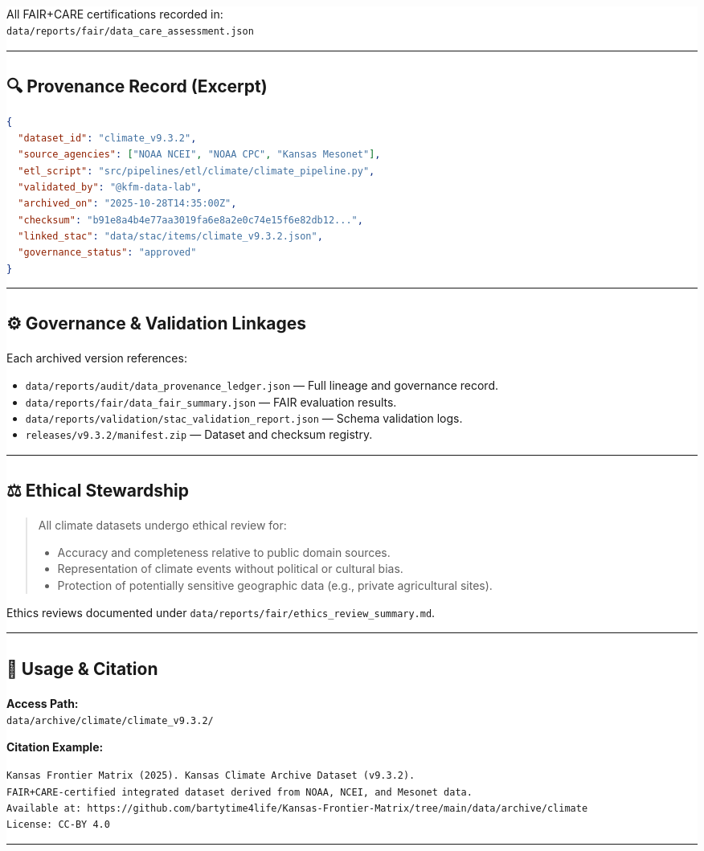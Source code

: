 All FAIR+CARE certifications recorded in:  
`data/reports/fair/data_care_assessment.json`

---

## 🔍 Provenance Record (Excerpt)

```json
{
  "dataset_id": "climate_v9.3.2",
  "source_agencies": ["NOAA NCEI", "NOAA CPC", "Kansas Mesonet"],
  "etl_script": "src/pipelines/etl/climate/climate_pipeline.py",
  "validated_by": "@kfm-data-lab",
  "archived_on": "2025-10-28T14:35:00Z",
  "checksum": "b91e8a4b4e77aa3019fa6e8a2e0c74e15f6e82db12...",
  "linked_stac": "data/stac/items/climate_v9.3.2.json",
  "governance_status": "approved"
}
```

---

## ⚙️ Governance & Validation Linkages

Each archived version references:
- `data/reports/audit/data_provenance_ledger.json` — Full lineage and governance record.  
- `data/reports/fair/data_fair_summary.json` — FAIR evaluation results.  
- `data/reports/validation/stac_validation_report.json` — Schema validation logs.  
- `releases/v9.3.2/manifest.zip` — Dataset and checksum registry.  

---

## ⚖️ Ethical Stewardship

> All climate datasets undergo ethical review for:
> - Accuracy and completeness relative to public domain sources.  
> - Representation of climate events without political or cultural bias.  
> - Protection of potentially sensitive geographic data (e.g., private agricultural sites).  

Ethics reviews documented under `data/reports/fair/ethics_review_summary.md`.

---

## 🧾 Usage & Citation

**Access Path:**  
`data/archive/climate/climate_v9.3.2/`

**Citation Example:**
```text
Kansas Frontier Matrix (2025). Kansas Climate Archive Dataset (v9.3.2).
FAIR+CARE-certified integrated dataset derived from NOAA, NCEI, and Mesonet data.
Available at: https://github.com/bartytime4life/Kansas-Frontier-Matrix/tree/main/data/archive/climate
License: CC-BY 4.0
```

---